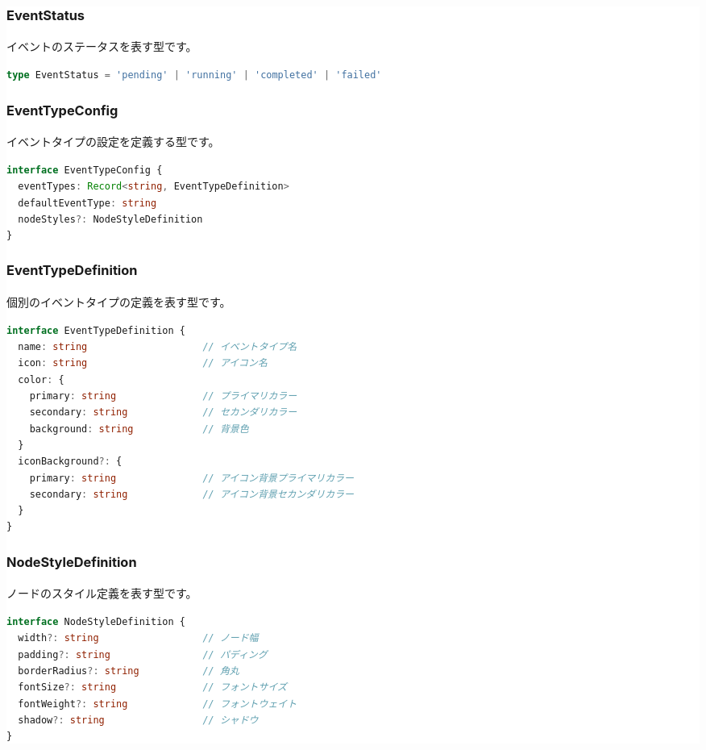 ### EventStatus

イベントのステータスを表す型です。

```typescript
type EventStatus = 'pending' | 'running' | 'completed' | 'failed'
```

### EventTypeConfig

イベントタイプの設定を定義する型です。

```typescript
interface EventTypeConfig {
  eventTypes: Record<string, EventTypeDefinition>
  defaultEventType: string
  nodeStyles?: NodeStyleDefinition
}
```

### EventTypeDefinition

個別のイベントタイプの定義を表す型です。

```typescript
interface EventTypeDefinition {
  name: string                    // イベントタイプ名
  icon: string                    // アイコン名
  color: {
    primary: string               // プライマリカラー
    secondary: string             // セカンダリカラー
    background: string            // 背景色
  }
  iconBackground?: {
    primary: string               // アイコン背景プライマリカラー
    secondary: string             // アイコン背景セカンダリカラー
  }
}
```

### NodeStyleDefinition

ノードのスタイル定義を表す型です。

```typescript
interface NodeStyleDefinition {
  width?: string                  // ノード幅
  padding?: string                // パディング
  borderRadius?: string           // 角丸
  fontSize?: string               // フォントサイズ
  fontWeight?: string             // フォントウェイト
  shadow?: string                 // シャドウ
}
```
